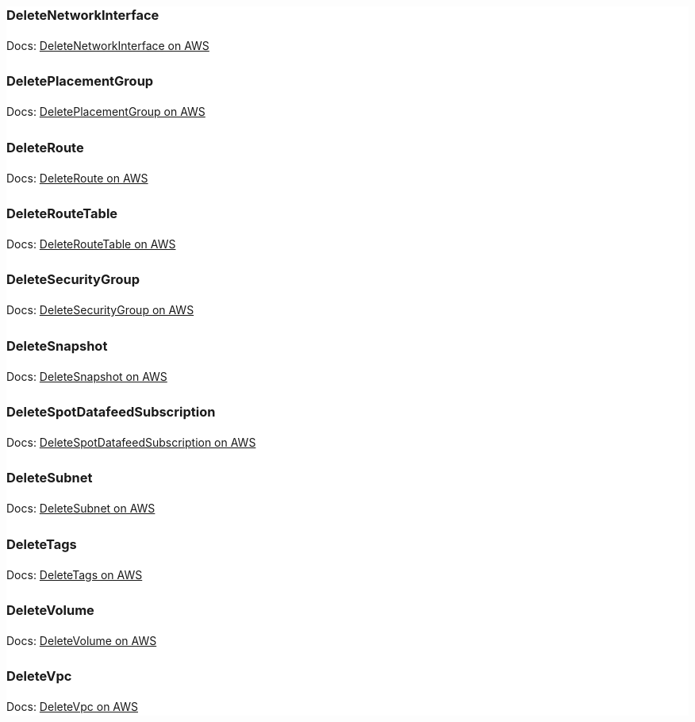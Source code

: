 ### DeleteNetworkInterface ###

Docs: [DeleteNetworkInterface on AWS](http://docs.amazonwebservices.com/AWSEC2/latest/APIReference/ApiReference-query-DeleteNetworkInterface.html)

### DeletePlacementGroup ###

Docs: [DeletePlacementGroup on AWS](http://docs.amazonwebservices.com/AWSEC2/latest/APIReference/ApiReference-query-DeletePlacementGroup.html)

### DeleteRoute ###

Docs: [DeleteRoute on AWS](http://docs.amazonwebservices.com/AWSEC2/latest/APIReference/ApiReference-query-DeleteRoute.html)

### DeleteRouteTable ###

Docs: [DeleteRouteTable on AWS](http://docs.amazonwebservices.com/AWSEC2/latest/APIReference/ApiReference-query-DeleteRouteTable.html)

### DeleteSecurityGroup ###

Docs: [DeleteSecurityGroup on AWS](http://docs.amazonwebservices.com/AWSEC2/latest/APIReference/ApiReference-query-DeleteSecurityGroup.html)

### DeleteSnapshot ###

Docs: [DeleteSnapshot on AWS](http://docs.amazonwebservices.com/AWSEC2/latest/APIReference/ApiReference-query-DeleteSnapshot.html)

### DeleteSpotDatafeedSubscription ###

Docs: [DeleteSpotDatafeedSubscription on AWS](http://docs.amazonwebservices.com/AWSEC2/latest/APIReference/ApiReference-query-DeleteSpotDatafeedSubscription.html)

### DeleteSubnet ###

Docs: [DeleteSubnet on AWS](http://docs.amazonwebservices.com/AWSEC2/latest/APIReference/ApiReference-query-DeleteSubnet.html)

### DeleteTags ###

Docs: [DeleteTags on AWS](http://docs.amazonwebservices.com/AWSEC2/latest/APIReference/ApiReference-query-DeleteTags.html)

### DeleteVolume ###

Docs: [DeleteVolume on AWS](http://docs.amazonwebservices.com/AWSEC2/latest/APIReference/ApiReference-query-DeleteVolume.html)

### DeleteVpc ###

Docs: [DeleteVpc on AWS](http://docs.amazonwebservices.com/AWSEC2/latest/APIReference/ApiReference-query-DeleteVpc.html)
